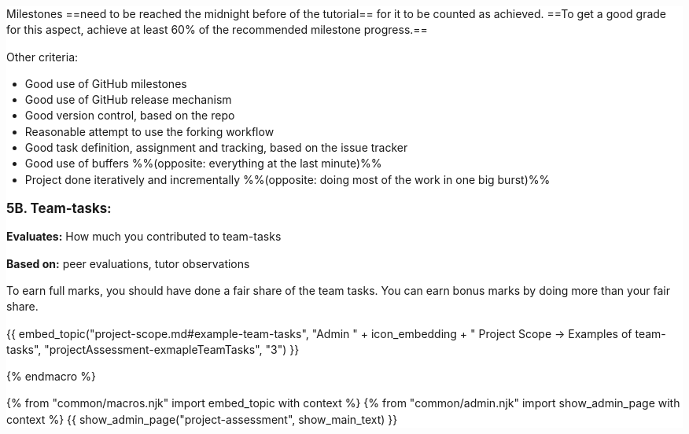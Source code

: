 Milestones ==need to be reached the midnight before of the tutorial== for it to be counted as achieved. ==To get a good grade for this aspect, achieve at least 60% of the recommended milestone progress.==
  
Other criteria:
* Good use of GitHub milestones
* Good use of GitHub release mechanism
* Good version control, based on the repo
* Reasonable attempt to use the forking workflow
* Good task definition, assignment and tracking, based on the issue tracker
* Good use of buffers %%(opposite: everything at the last minute)%%
* Project done iteratively and incrementally %%(opposite: doing most of the work in one big burst)%% 

<big>**5B. Team-tasks:**</big>

**Evaluates:** How much you contributed to team-tasks

**Based on:** peer evaluations, tutor observations

To earn full marks, you should have done a fair share of the team tasks. You can earn bonus marks by doing more than your fair share.

{{ embed_topic("project-scope.md#example-team-tasks", "Admin " + icon_embedding + " Project Scope → Examples of team-tasks", "projectAssessment-exmapleTeamTasks", "3") }}

</div>

</div>
{% endmacro %}

{% from "common/macros.njk" import embed_topic with context %}
{% from "common/admin.njk" import show_admin_page with context %}
{{ show_admin_page("project-assessment", show_main_text) }}
